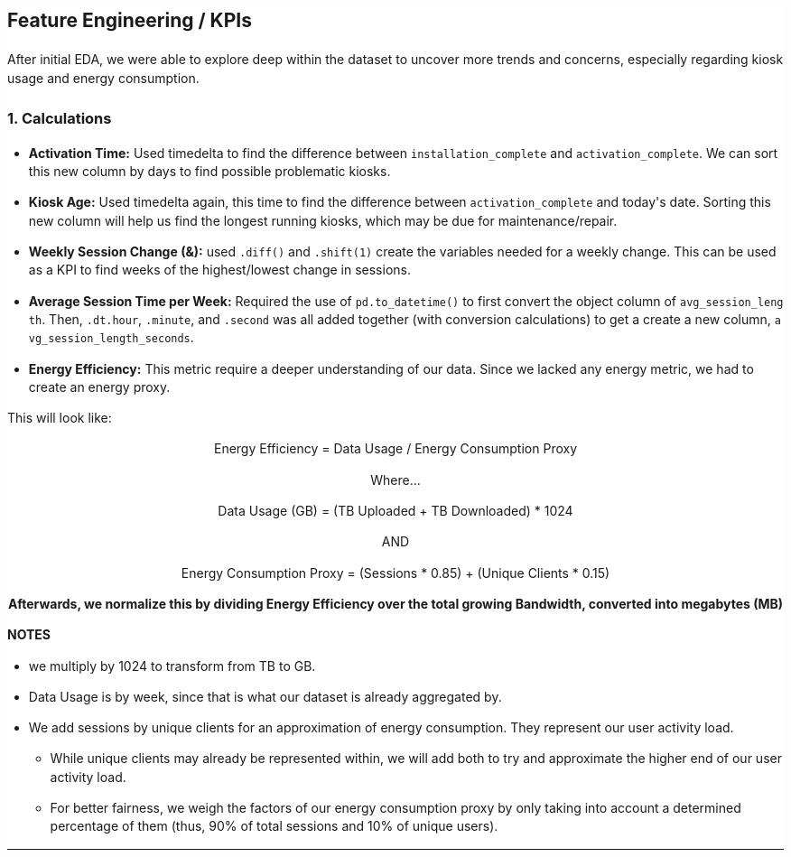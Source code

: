
## Feature Engineering / KPIs

After initial EDA, we were able to explore deep within the dataset to uncover more trends and concerns, especially regarding kiosk usage and energy consumption.


### 1. Calculations

- **Activation Time:** Used timedelta to find the difference between `installation_complete` and `activation_complete`. We can sort this new column by days to find possible problematic kiosks.

- **Kiosk Age:** Used timedelta again, this time to find the difference between `activation_complete` and today's date. Sorting this new column will help us find the longest running kiosks, which may be due for maintenance/repair.

- **Weekly Session Change (&):** used `.diff()` and `.shift(1)` create the variables needed for a weekly change. This can be used as a KPI to find weeks of the highest/lowest change in sessions.

- **Average Session Time per Week:** Required the use of `pd.to_datetime()` to first convert the object column of `avg_session_length`. Then, `.dt.hour`, `.minute`, and `.second` was all added together (with conversion calculations) to get a create a new column, `avg_session_length_seconds`. 

- **Energy Efficiency:** This metric require a deeper understanding of our data. Since we lacked any energy metric, we had to create an energy proxy.

This will look like:

<div align='center'>

Energy Efficiency = Data Usage / Energy Consumption Proxy

Where...

Data Usage (GB) = (TB Uploaded + TB Downloaded) * 1024

AND

Energy Consumption Proxy = (Sessions * 0.85) + (Unique Clients * 0.15)

**Afterwards, we normalize this by dividing Energy Efficiency over the total growing Bandwidth, converted into megabytes (MB)**

</div>

**NOTES**

- we multiply by 1024 to transform from TB to GB.

- Data Usage is by week, since that is what our dataset is already aggregated by.

- We add sessions by unique clients for an approximation of energy consumption. They represent our user activity load.
    
    - While unique clients may already be represented within, we will add both to try and approximate the higher end of our user activity load.

    - For better fairness, we weigh the factors of our energy consumption proxy by only taking into account a determined percentage of them (thus, 90% of total sessions and 10% of unique users).

***
